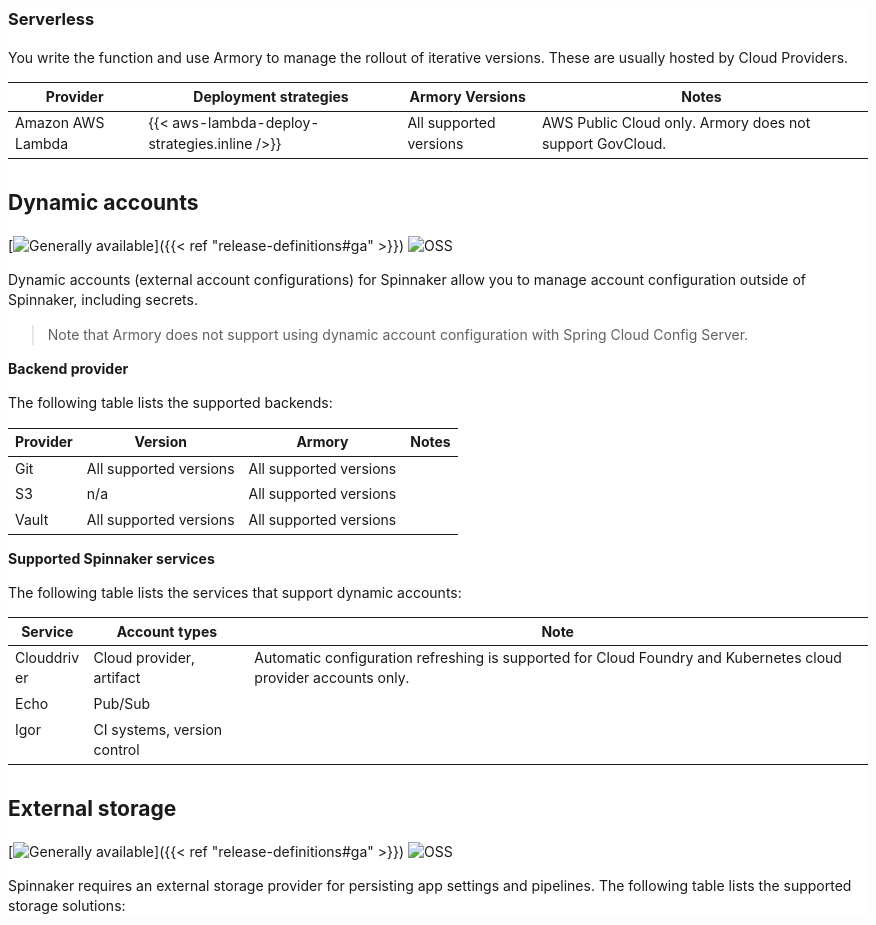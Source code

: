 

### Serverless

You write the function and use Armory to manage the rollout of iterative versions. These are usually hosted by Cloud Providers.





| Provider          | Deployment strategies                        | Armory Versions        | Notes |
| ----------------- | -------------------------------------------- | ---------------------- | ----- |
| Amazon AWS Lambda | {{< aws-lambda-deploy-strategies.inline />}} | All supported versions |  AWS Public Cloud only. Armory does not support GovCloud.     |



## Dynamic accounts

[![Generally available](/images/ga.svg)]({{< ref "release-definitions#ga" >}}) ![OSS](/images/oss.svg)

Dynamic accounts (external account configurations) for Spinnaker allow you to manage account configuration outside of Spinnaker, including secrets.

> Note that Armory does not support using dynamic account configuration with Spring Cloud Config Server.

**Backend provider**

The following table lists the supported backends:

| Provider | Version                | Armory                 | Notes |
| -------- | ---------------------- | ---------------------- | ----- |
| Git      | All supported versions | All supported versions |       |
| S3       | n/a                    | All supported versions |       |
| Vault    | All supported versions | All supported versions |       |

**Supported Spinnaker services**

The following table lists the services that support dynamic accounts:

| Service     | Account types               | Note                                                                                                           |
| ----------- | --------------------------- | -------------------------------------------------------------------------------------------------------------- |
| Clouddriver | Cloud provider, artifact    | Automatic configuration refreshing is supported for Cloud Foundry and Kubernetes cloud provider accounts only. |
| Echo        | Pub/Sub                     |                                                                                                                |
| Igor        | CI systems, version control |                                                                                                                |

## External storage

[![Generally available](/images/ga.svg)]({{< ref "release-definitions#ga" >}}) ![OSS](/images/oss.svg) 

Spinnaker requires an external storage provider for persisting app settings and pipelines. The following table lists the supported storage solutions:
